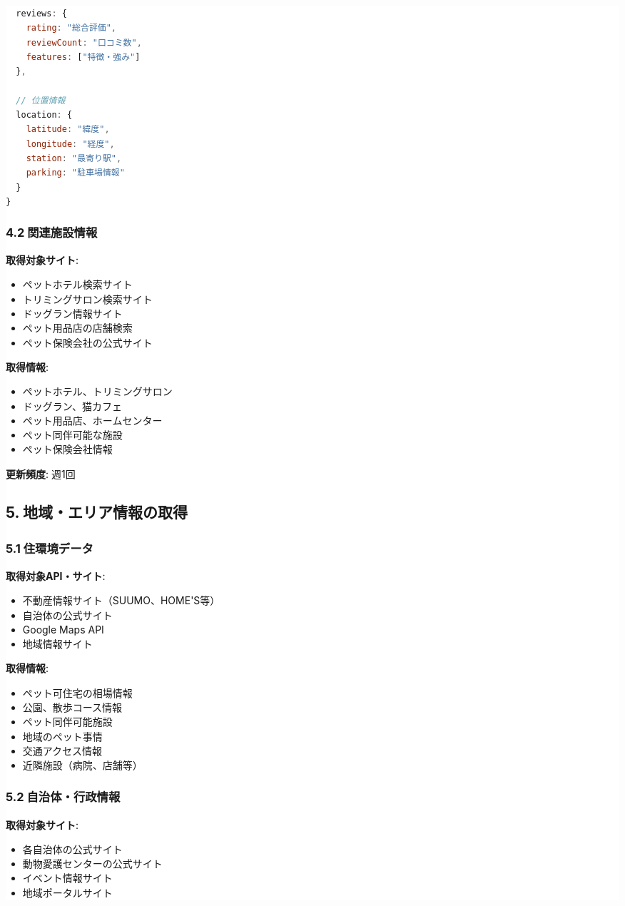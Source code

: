 ```javascript
  reviews: {
    rating: "総合評価",
    reviewCount: "口コミ数",
    features: ["特徴・強み"]
  },
  
  // 位置情報
  location: {
    latitude: "緯度",
    longitude: "経度",
    station: "最寄り駅",
    parking: "駐車場情報"
  }
}
```

### 4.2 関連施設情報
**取得対象サイト**:
- ペットホテル検索サイト
- トリミングサロン検索サイト
- ドッグラン情報サイト
- ペット用品店の店舗検索
- ペット保険会社の公式サイト

**取得情報**:
- ペットホテル、トリミングサロン
- ドッグラン、猫カフェ
- ペット用品店、ホームセンター
- ペット同伴可能な施設
- ペット保険会社情報

**更新頻度**: 週1回

## 5. 地域・エリア情報の取得

### 5.1 住環境データ
**取得対象API・サイト**:
- 不動産情報サイト（SUUMO、HOME'S等）
- 自治体の公式サイト
- Google Maps API
- 地域情報サイト

**取得情報**:
- ペット可住宅の相場情報
- 公園、散歩コース情報
- ペット同伴可能施設
- 地域のペット事情
- 交通アクセス情報
- 近隣施設（病院、店舗等）

### 5.2 自治体・行政情報
**取得対象サイト**:
- 各自治体の公式サイト
- 動物愛護センターの公式サイト
- イベント情報サイト
- 地域ポータルサイト
